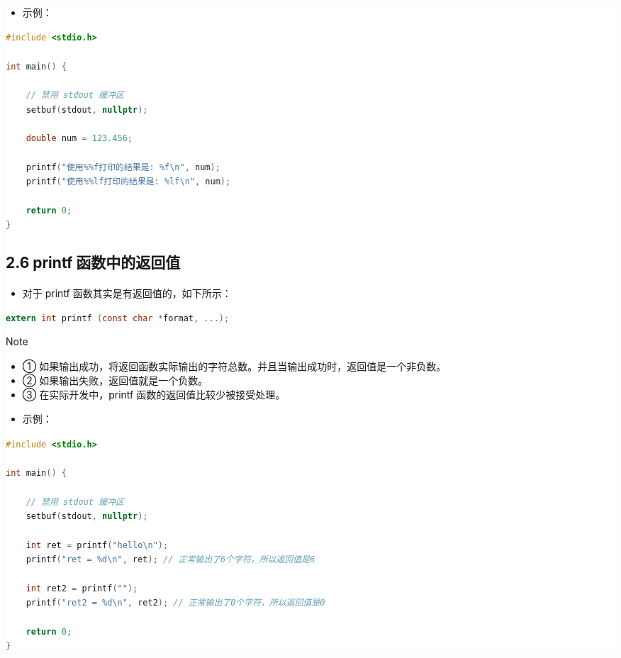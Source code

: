 

* 示例：

```c {10-11}
#include <stdio.h>

int main() {

    // 禁用 stdout 缓冲区
    setbuf(stdout, nullptr);

    double num = 123.456;
    
    printf("使用%%f打印的结果是: %f\n", num);
    printf("使用%%lf打印的结果是: %lf\n", num);

    return 0;
}
```

## 2.6 printf 函数中的返回值

* 对于 printf 函数其实是有返回值的，如下所示：

```c
extern int printf (const char *format, ...);
```

> [!NOTE]
>
> * ① 如果输出成功，将返回函数实际输出的字符总数。并且当输出成功时，返回值是一个非负数。
> * ② 如果输出失败，返回值就是一个负数。
> * ③ 在实际开发中，printf 函数的返回值比较少被接受处理。



* 示例：

```c {8,11}
#include <stdio.h>

int main() {

    // 禁用 stdout 缓冲区
    setbuf(stdout, nullptr);

    int ret = printf("hello\n");
    printf("ret = %d\n", ret); // 正常输出了6个字符，所以返回值是6

    int ret2 = printf("");
    printf("ret2 = %d\n", ret2); // 正常输出了0个字符，所以返回值是0

    return 0;
}
```
